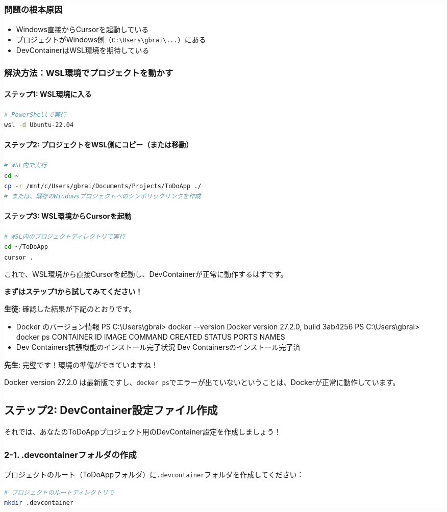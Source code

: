### 問題の根本原因
- Windows直接からCursorを起動している
- プロジェクトがWindows側（`C:\Users\gbrai\...`）にある
- DevContainerはWSL環境を期待している

### 解決方法：WSL環境でプロジェクトを動かす

#### ステップ1: WSL環境に入る
```bash
# PowerShellで実行
wsl -d Ubuntu-22.04
```

#### ステップ2: プロジェクトをWSL側にコピー（または移動）
```bash
# WSL内で実行
cd ~
cp -r /mnt/c/Users/gbrai/Documents/Projects/ToDoApp ./
# または、既存のWindowsプロジェクトへのシンボリックリンクを作成
```

#### ステップ3: WSL環境からCursorを起動
```bash
# WSL内のプロジェクトディレクトリで実行
cd ~/ToDoApp
cursor .
```

これで、WSL環境から直接Cursorを起動し、DevContainerが正常に動作するはずです。

**まずはステップ1から試してみてください！**

**生徒**: 確認した結果が下記のとおりです。

- Docker のバージョン情報
    PS C:\Users\gbrai> docker --version
    Docker version 27.2.0, build 3ab4256
    PS C:\Users\gbrai> docker ps
    CONTAINER ID   IMAGE     COMMAND   CREATED   STATUS    PORTS     NAMES
- Dev Containers拡張機能のインストール完了状況
    Dev Containersのインストール完了済

**先生**: 完璧です！環境の準備ができていますね！

Docker version 27.2.0 は最新版ですし、`docker ps`でエラーが出ていないということは、Dockerが正常に動作しています。

## ステップ2: DevContainer設定ファイル作成

それでは、あなたのToDoAppプロジェクト用のDevContainer設定を作成しましょう！

### 2-1. .devcontainerフォルダの作成
プロジェクトのルート（ToDoAppフォルダ）に`.devcontainer`フォルダを作成してください：

```bash
# プロジェクトのルートディレクトリで
mkdir .devcontainer
```
